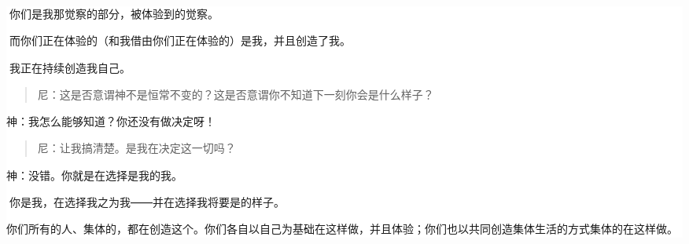​	你们是我那觉察的部分，被体验到的觉察。

​	而你们正在体验的（和我借由你们正在体验的）是我，并且创造了我。

​	我正在持续创造我自己。

> 尼：这是否意谓神不是恒常不变的？这是否意谓你不知道下一刻你会是什么样子？

神：我怎么能够知道？你还没有做决定呀！

> 尼：让我搞清楚。是我在决定这一切吗？

神：没错。你就是在选择是我的我。

​	你是我，在选择我之为我——并在选择我将要是的样子。

​	你们所有的人、集体的，都在创造这个。你们各自以自己为基础在这样做，并且体验；你们也以共同创造集体生活的方式集体的在这样做。

